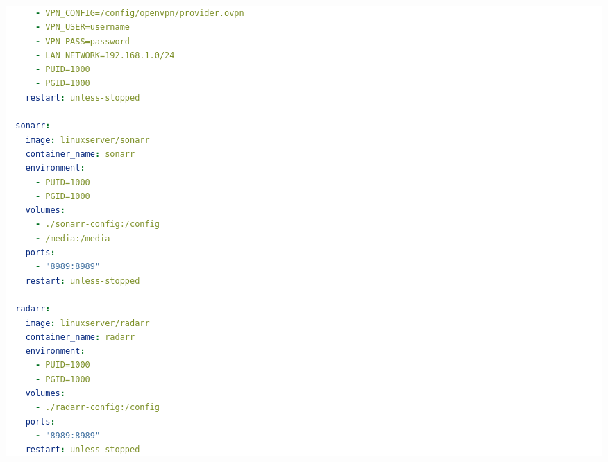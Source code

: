 ```yaml
      - VPN_CONFIG=/config/openvpn/provider.ovpn
      - VPN_USER=username
      - VPN_PASS=password
      - LAN_NETWORK=192.168.1.0/24
      - PUID=1000
      - PGID=1000
    restart: unless-stopped

  sonarr:
    image: linuxserver/sonarr
    container_name: sonarr
    environment:
      - PUID=1000
      - PGID=1000
    volumes:
      - ./sonarr-config:/config
      - /media:/media
    ports:
      - "8989:8989"
    restart: unless-stopped

  radarr:
    image: linuxserver/radarr
    container_name: radarr
    environment:
      - PUID=1000
      - PGID=1000
    volumes:
      - ./radarr-config:/config
    ports:
      - "8989:8989"
    restart: unless-stopped
```
 